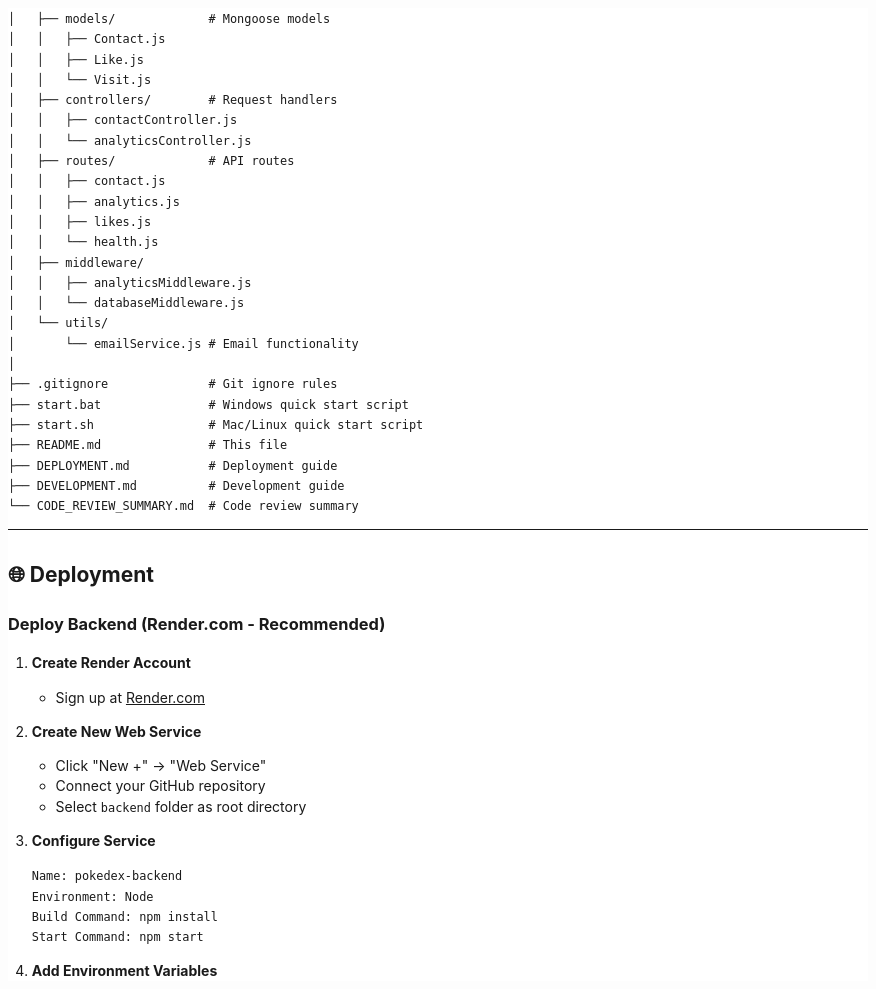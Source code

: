 ```
│   ├── models/             # Mongoose models
│   │   ├── Contact.js
│   │   ├── Like.js
│   │   └── Visit.js
│   ├── controllers/        # Request handlers
│   │   ├── contactController.js
│   │   └── analyticsController.js
│   ├── routes/             # API routes
│   │   ├── contact.js
│   │   ├── analytics.js
│   │   ├── likes.js
│   │   └── health.js
│   ├── middleware/
│   │   ├── analyticsMiddleware.js
│   │   └── databaseMiddleware.js
│   └── utils/
│       └── emailService.js # Email functionality
│
├── .gitignore              # Git ignore rules
├── start.bat               # Windows quick start script
├── start.sh                # Mac/Linux quick start script
├── README.md               # This file
├── DEPLOYMENT.md           # Deployment guide
├── DEVELOPMENT.md          # Development guide
└── CODE_REVIEW_SUMMARY.md  # Code review summary
```

---

## 🌐 Deployment

### Deploy Backend (Render.com - Recommended)

1. **Create Render Account**

   - Sign up at [Render.com](https://render.com)

2. **Create New Web Service**

   - Click "New +" → "Web Service"
   - Connect your GitHub repository
   - Select `backend` folder as root directory

3. **Configure Service**

   ```
   Name: pokedex-backend
   Environment: Node
   Build Command: npm install
   Start Command: npm start
   ```

4. **Add Environment Variables**
